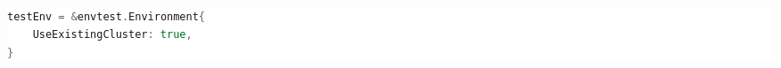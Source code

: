 ```go
testEnv = &envtest.Environment{
	UseExistingCluster: true,
}
```

[metrics]: https://book.kubebuilder.io/reference/metrics.html
[envtest]: https://pkg.go.dev/sigs.k8s.io/controller-runtime/pkg/envtest
[setup-envtest]: https://pkg.go.dev/sigs.k8s.io/controller-runtime/tools/setup-envtest
[cert-manager]: https://book.kubebuilder.io/cronjob-tutorial/cert-manager.html
[sdk-e2e-sample-example]: https://github.com/operator-framework/operator-sdk/tree/master/testdata/go/v3/memcached-operator/test/e2e
[sdk]: https://github.com/operator-framework/operator-sdk